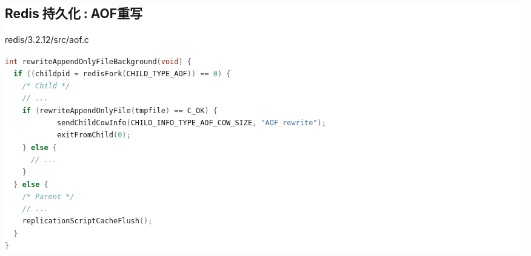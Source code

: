 ## Redis 持久化 : AOF重写

redis/3.2.12/src/aof.c

```c
int rewriteAppendOnlyFileBackground(void) {
  if ((childpid = redisFork(CHILD_TYPE_AOF)) == 0) {
    /* Child */
    // ...
    if (rewriteAppendOnlyFile(tmpfile) == C_OK) {
            sendChildCowInfo(CHILD_INFO_TYPE_AOF_COW_SIZE, "AOF rewrite");
            exitFromChild(0);
    } else {
      // ...
    }
  } else {
    /* Parent */
    // ...
    replicationScriptCacheFlush();
  }
}
```
